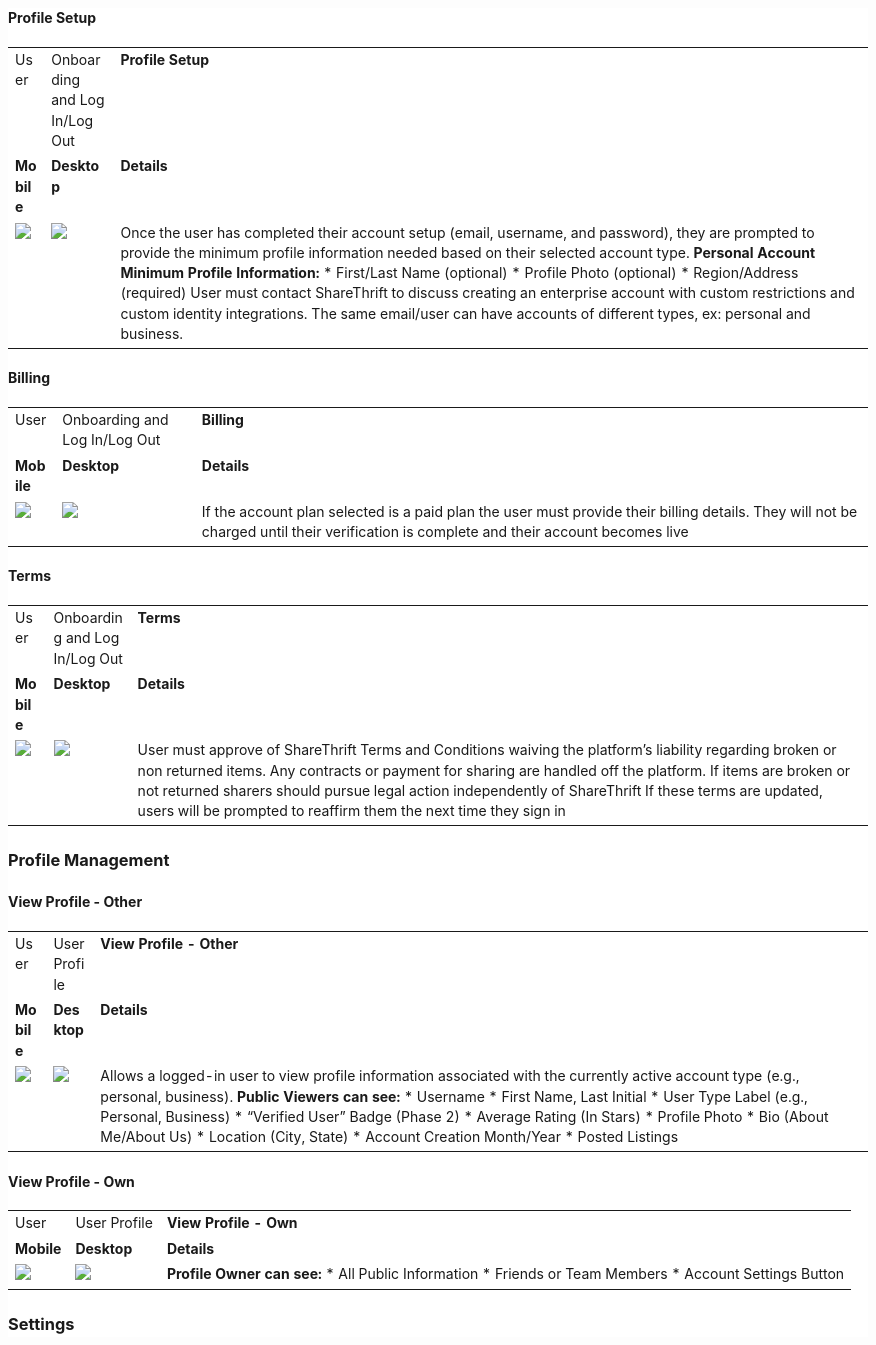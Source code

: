 #### Profile Setup

|  |  |  |
| --- | --- | --- |
| User | Onboarding and Log In/Log Out | **Profile Setup** | | |
| **Mobile** | **Desktop** | **Details** |
| ![](data:image/jpeg;base64...) | ![](data:image/png;base64...) | Once the user has completed their account setup (email, username, and password), they are prompted to provide the minimum profile information needed based on their selected account type.    **Personal Account Minimum Profile Information:**   * First/Last Name (optional) * Profile Photo (optional) * Region/Address (required)     User must contact ShareThrift to discuss creating an enterprise account with custom restrictions and custom identity integrations.    The same email/user can have accounts of different types, ex: personal and business. |

#### Billing

|  |  |  |
| --- | --- | --- |
| User | Onboarding and Log In/Log Out |**Billing** | | |
| **Mobile** | **Desktop** | **Details** |
| ![](data:image/jpeg;base64...) | ![](data:image/jpeg;base64...) | If the account plan selected is a paid plan the user must provide their billing details. They will not be charged until their verification is complete and their account becomes live |

#### Terms

|  |  |  |
| --- | --- | --- |
| User | Onboarding and Log In/Log Out | **Terms** | | |
| **Mobile** | **Desktop** | **Details** |
| ![](data:image/jpeg;base64...) | ![](data:image/png;base64...) | User must approve of ShareThrift Terms and Conditions waiving the platform’s liability regarding broken or non returned items.  Any contracts or payment for sharing are handled off the platform. If items are broken or not returned sharers should pursue legal action independently of ShareThrift  If these terms are updated, users will be prompted to reaffirm them the next time they sign in |

### Profile Management

#### View Profile - Other

|  |  |  |
| --- | --- | --- |
| User|User Profile|**View Profile - Other** | | |
| **Mobile** | **Desktop** | **Details** |
| ![](data:image/jpeg;base64...) | ![](data:image/jpeg;base64...) | Allows a logged-in user to view profile information associated with the currently active account type (e.g., personal, business).  **Public Viewers can see:**   * Username * First Name, Last Initial * User Type Label (e.g., Personal, Business) * “Verified User” Badge (Phase 2) * Average Rating (In Stars) * Profile Photo * Bio (About Me/About Us) * Location (City, State) * Account Creation Month/Year * Posted Listings |

#### View Profile - Own

|  |  |  |
| --- | --- | --- |
| User|User Profile|**View Profile - Own** | | |
| **Mobile** | **Desktop** | **Details** |
| ![](data:image/jpeg;base64...) | ![](data:image/png;base64...) | **Profile Owner can see:**   * All Public Information * Friends or Team Members * Account Settings Button |

### Settings
